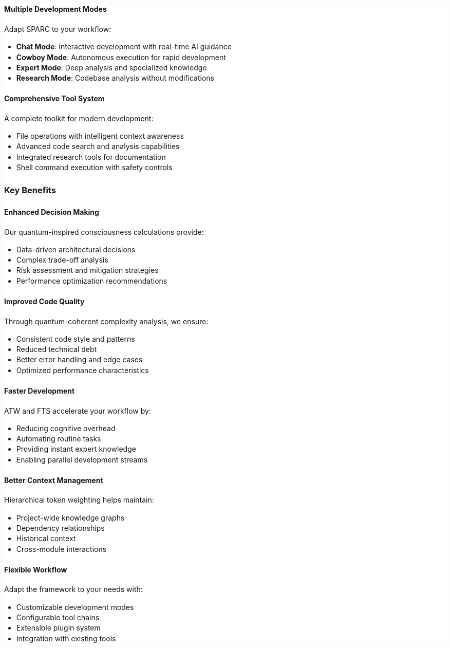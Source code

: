 #### Multiple Development Modes
Adapt SPARC to your workflow:
- **Chat Mode**: Interactive development with real-time AI guidance
- **Cowboy Mode**: Autonomous execution for rapid development
- **Expert Mode**: Deep analysis and specialized knowledge
- **Research Mode**: Codebase analysis without modifications

#### Comprehensive Tool System
A complete toolkit for modern development:
- File operations with intelligent context awareness
- Advanced code search and analysis capabilities
- Integrated research tools for documentation
- Shell command execution with safety controls

### Key Benefits

#### Enhanced Decision Making
Our quantum-inspired consciousness calculations provide:
- Data-driven architectural decisions
- Complex trade-off analysis
- Risk assessment and mitigation strategies
- Performance optimization recommendations

#### Improved Code Quality
Through quantum-coherent complexity analysis, we ensure:
- Consistent code style and patterns
- Reduced technical debt
- Better error handling and edge cases
- Optimized performance characteristics

#### Faster Development
ATW and FTS accelerate your workflow by:
- Reducing cognitive overhead
- Automating routine tasks
- Providing instant expert knowledge
- Enabling parallel development streams

#### Better Context Management
Hierarchical token weighting helps maintain:
- Project-wide knowledge graphs
- Dependency relationships
- Historical context
- Cross-module interactions

#### Flexible Workflow
Adapt the framework to your needs with:
- Customizable development modes
- Configurable tool chains
- Extensible plugin system
- Integration with existing tools
